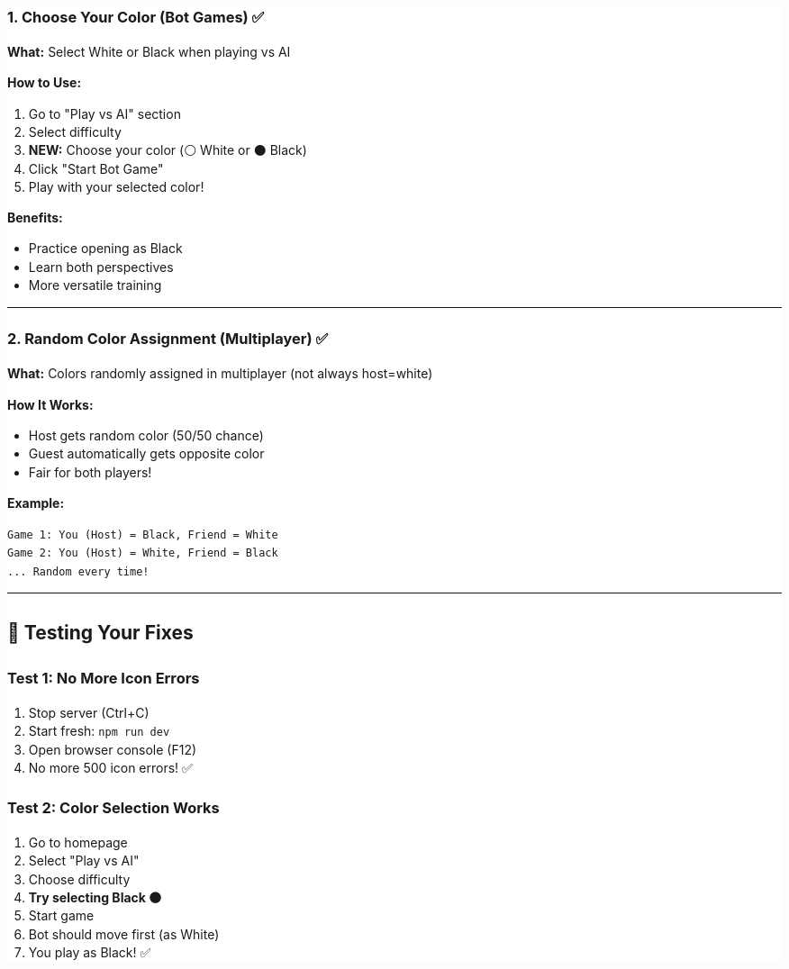 ### **1. Choose Your Color (Bot Games)** ✅

**What:** Select White or Black when playing vs AI

**How to Use:**
1. Go to "Play vs AI" section
2. Select difficulty
3. **NEW:** Choose your color (⚪ White or ⚫ Black)
4. Click "Start Bot Game"
5. Play with your selected color!

**Benefits:**
- Practice opening as Black
- Learn both perspectives
- More versatile training

---

### **2. Random Color Assignment (Multiplayer)** ✅

**What:** Colors randomly assigned in multiplayer (not always host=white)

**How It Works:**
- Host gets random color (50/50 chance)
- Guest automatically gets opposite color
- Fair for both players!

**Example:**
```
Game 1: You (Host) = Black, Friend = White
Game 2: You (Host) = White, Friend = Black
... Random every time!
```

---

## 🧪 Testing Your Fixes

### **Test 1: No More Icon Errors**
1. Stop server (Ctrl+C)
2. Start fresh: `npm run dev`
3. Open browser console (F12)
4. No more 500 icon errors! ✅

### **Test 2: Color Selection Works**
1. Go to homepage
2. Select "Play vs AI"
3. Choose difficulty
4. **Try selecting Black ⚫**
5. Start game
6. Bot should move first (as White)
7. You play as Black! ✅
